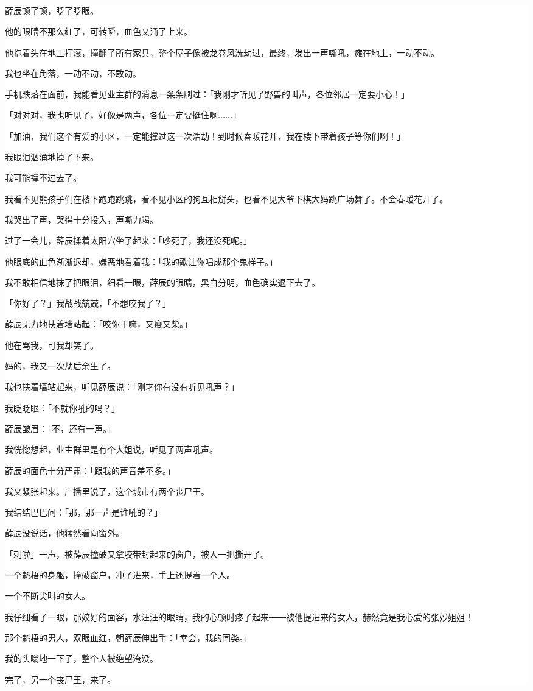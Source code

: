 薛辰顿了顿，眨了眨眼。

他的眼睛不那么红了，可转瞬，血色又涌了上来。

他抱着头在地上打滚，撞翻了所有家具，整个屋子像被龙卷风洗劫过，最终，发出一声嘶吼，瘫在地上，一动不动。

我也坐在角落，一动不动，不敢动。

手机跌落在面前，我能看见业主群的消息一条条刷过：「我刚才听见了野兽的叫声，各位邻居一定要小心！」

「对对对，我也听见了，好像是两声，各位一定要挺住啊……」

「加油，我们这个有爱的小区，一定能撑过这一次浩劫！到时候春暖花开，我在楼下带着孩子等你们啊！」

我眼泪汹涌地掉了下来。

我可能撑不过去了。

我看不见熊孩子们在楼下跑跑跳跳，看不见小区的狗互相掰头，也看不见大爷下棋大妈跳广场舞了。不会春暖花开了。

我哭出了声，哭得十分投入，声嘶力竭。

过了一会儿，薛辰揉着太阳穴坐了起来：「吵死了，我还没死呢。」

他眼底的血色渐渐退却，嫌恶地看着我：「我的歌让你唱成那个鬼样子。」

我不敢相信地抹了把眼泪，细看一眼，薛辰的眼睛，黑白分明，血色确实退下去了。

「你好了？」我战战兢兢，「不想咬我了？」

薛辰无力地扶着墙站起：「咬你干嘛，又瘦又柴。」

他在骂我，可我却笑了。

妈的，我又一次劫后余生了。

我也扶着墙站起来，听见薛辰说：「刚才你有没有听见吼声？」

我眨眨眼：「不就你吼的吗？」

薛辰皱眉：「不，还有一声。」

我恍惚想起，业主群里是有个大姐说，听见了两声吼声。

薛辰的面色十分严肃：「跟我的声音差不多。」

我又紧张起来。广播里说了，这个城市有两个丧尸王。

我结结巴巴问：「那，那一声是谁吼的？」

薛辰没说话，他猛然看向窗外。

「刺啦」一声，被薛辰撞破又拿胶带封起来的窗户，被人一把撕开了。

一个魁梧的身躯，撞破窗户，冲了进来，手上还提着一个人。

一个不断尖叫的女人。

我仔细看了一眼，那姣好的面容，水汪汪的眼睛，我的心顿时疼了起来——被他提进来的女人，赫然竟是我心爱的张妙姐姐！

那个魁梧的男人，双眼血红，朝薛辰伸出手：「幸会，我的同类。」

我的头嗡地一下子，整个人被绝望淹没。

完了，另一个丧尸王，来了。
